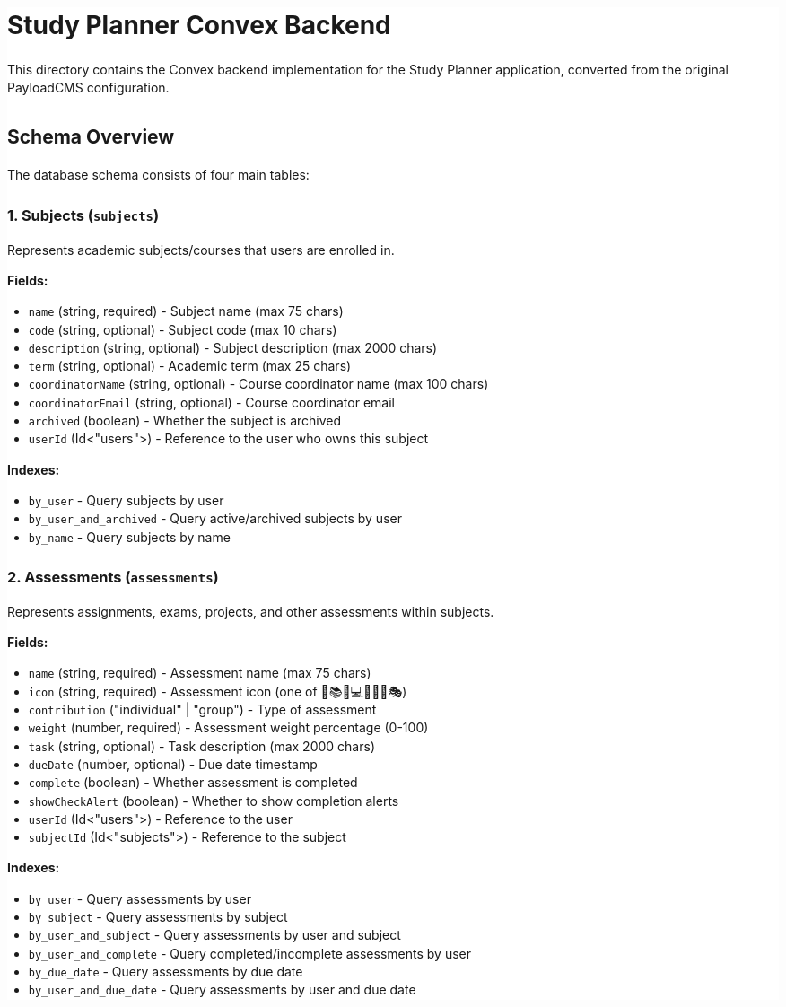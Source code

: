 # Study Planner Convex Backend

This directory contains the Convex backend implementation for the Study Planner application, converted from the original PayloadCMS configuration.

## Schema Overview

The database schema consists of four main tables:

### 1. Subjects (`subjects`)

Represents academic subjects/courses that users are enrolled in.

**Fields:**

- `name` (string, required) - Subject name (max 75 chars)
- `code` (string, optional) - Subject code (max 10 chars)
- `description` (string, optional) - Subject description (max 2000 chars)
- `term` (string, optional) - Academic term (max 25 chars)
- `coordinatorName` (string, optional) - Course coordinator name (max 100 chars)
- `coordinatorEmail` (string, optional) - Course coordinator email
- `archived` (boolean) - Whether the subject is archived
- `userId` (Id<"users">) - Reference to the user who owns this subject

**Indexes:**

- `by_user` - Query subjects by user
- `by_user_and_archived` - Query active/archived subjects by user
- `by_name` - Query subjects by name

### 2. Assessments (`assessments`)

Represents assignments, exams, projects, and other assessments within subjects.

**Fields:**

- `name` (string, required) - Assessment name (max 75 chars)
- `icon` (string, required) - Assessment icon (one of 📝📚🎤💻🎨🧪🌐🎭)
- `contribution` ("individual" | "group") - Type of assessment
- `weight` (number, required) - Assessment weight percentage (0-100)
- `task` (string, optional) - Task description (max 2000 chars)
- `dueDate` (number, optional) - Due date timestamp
- `complete` (boolean) - Whether assessment is completed
- `showCheckAlert` (boolean) - Whether to show completion alerts
- `userId` (Id<"users">) - Reference to the user
- `subjectId` (Id<"subjects">) - Reference to the subject

**Indexes:**

- `by_user` - Query assessments by user
- `by_subject` - Query assessments by subject
- `by_user_and_subject` - Query assessments by user and subject
- `by_user_and_complete` - Query completed/incomplete assessments by user
- `by_due_date` - Query assessments by due date
- `by_user_and_due_date` - Query assessments by user and due date
